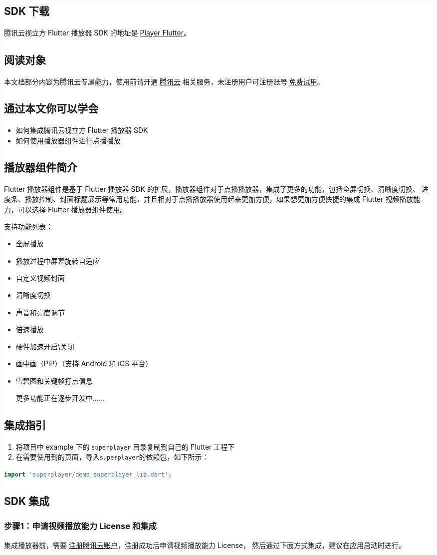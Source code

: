 ## SDK 下载

腾讯云视立方 Flutter 播放器 SDK 的地址是 [Player Flutter](https://github.com/LiteAVSDK/Player_Flutter/tree/main/Flutter)。

## 阅读对象

本文档部分内容为腾讯云专属能力，使用前请开通 [腾讯云](https://cloud.tencent.com/) 相关服务，未注册用户可注册账号 [免费试用](https://cloud.tencent.com/login)。

## 通过本文你可以学会

* 如何集成腾讯云视立方 Flutter 播放器 SDK
* 如何使用播放器组件进行点播播放

## 播放器组件简介

Flutter 播放器组件是基于 Flutter 播放器 SDK 的扩展，播放器组件对于点播播放器，集成了更多的功能，包括全屏切换、清晰度切换、
进度条、播放控制、封面标题展示等常用功能，并且相对于点播播放器使用起来更加方便，如果想更加方便快捷的集成 Flutter 视频播放能力，可以选择 Flutter 播放器组件使用。

支持功能列表：

- 全屏播放

- 播放过程中屏幕旋转自适应

- 自定义视频封面

- 清晰度切换

- 声音和亮度调节

- 倍速播放

- 硬件加速开启\关闭

- 画中画（PIP）（支持 Android 和 iOS 平台）

- 雪碧图和关键帧打点信息

  更多功能正在逐步开发中......

## 集成指引[](id:Guide)

1. 将项目中 example 下的 `superplayer` 目录复制到自己的 Flutter 工程下
2. 在需要使用到的页面，导入`superplayer`的依赖包，如下所示：
```dart
import 'superplayer/demo_superplayer_lib.dart';
```

## SDK 集成[](id:stepone)

### 步骤1：申请视频播放能力 License 和集成[](id:step1)

集成播放器前，需要 [注册腾讯云账户](https://cloud.tencent.com/login)，注册成功后申请视频播放能力 License， 然后通过下面方式集成，建议在应用启动时进行。
 